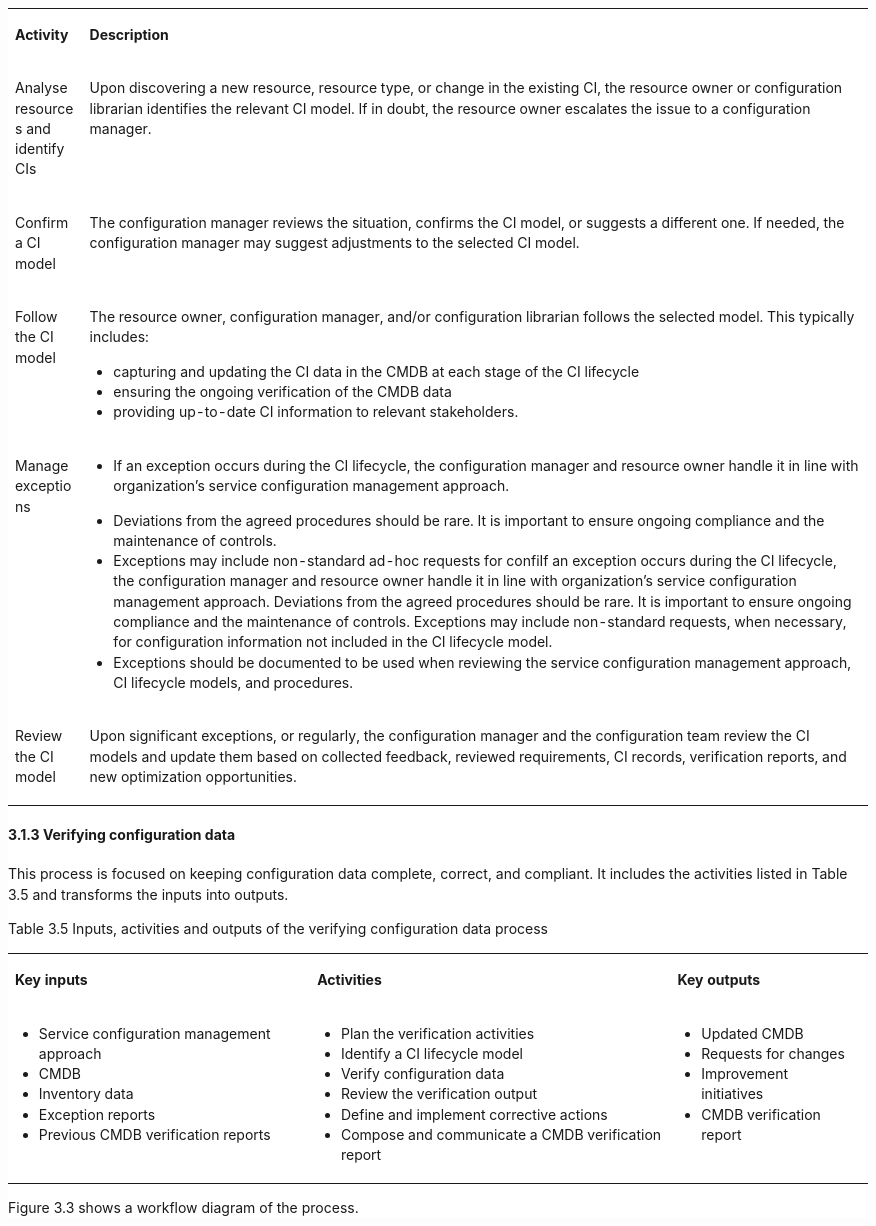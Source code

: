 <table><tbody><tr><td><p><strong>Activity</strong></p></td><td><p><strong>Description</strong></p></td></tr><tr><td><p>Analyse resources and identify CIs</p></td><td><p>Upon discovering a new resource, resource type, or change in the existing CI, the resource owner or configuration librarian identifies the relevant CI model. If in doubt, the resource owner escalates the issue to a configuration manager.</p></td></tr><tr><td><p>Confirm a CI model</p></td><td><p>The configuration manager reviews the situation, confirms the CI model, or suggests a different one. If needed, the configuration manager may suggest adjustments to the selected CI model.</p></td></tr><tr><td><p>Follow the CI model</p></td><td><p>The resource owner, configuration manager, and/or configuration librarian follows the selected model. This typically includes:</p><ul><li>capturing and updating the CI data in the CMDB at each stage of the CI lifecycle</li><li>ensuring the ongoing verification of the CMDB data</li><li>providing up-to-date CI information to relevant stakeholders.</li></ul></td></tr><tr><td><p>Manage exceptions</p></td><td><ul><li>If an exception occurs during the CI lifecycle, the configuration manager and resource owner handle it in line with organization’s service configuration management approach.</li></ul><ul><li>Deviations from the agreed procedures should be rare. It is important to ensure ongoing compliance and the maintenance of controls.</li><li>Exceptions may include non-standard ad-hoc requests for confiIf an exception occurs during the CI lifecycle, the configuration manager and resource owner handle it in line with organization’s service configuration management approach. Deviations from the agreed procedures should be rare. It is important to ensure ongoing compliance and the maintenance of controls. Exceptions may include non-standard requests, when necessary, for configuration information not included in the CI lifecycle model.</li><li>Exceptions should be documented to be used when reviewing the service configuration management approach, CI lifecycle models, and procedures.</li></ul></td></tr><tr><td><p>Review the CI model</p></td><td><p>Upon significant exceptions, or regularly, the configuration manager and the configuration team review the CI models and update them based on collected feedback, reviewed requirements, CI records, verification reports, and new optimization opportunities.</p></td></tr></tbody></table>

#### 3.1.3 Verifying configuration data

This process is focused on keeping configuration data complete, correct, and compliant. It includes the activities listed in Table 3.5 and transforms the inputs into outputs.

Table 3.5 Inputs, activities and outputs of the verifying configuration data process

<table><tbody><tr><td><p><strong>Key inputs</strong></p></td><td><p><strong>Activities</strong></p></td><td><p><strong>Key outputs</strong></p></td><td></td></tr><tr><td><ul><li>Service configuration management approach</li><li>CMDB</li><li>Inventory data</li><li>Exception reports</li><li>Previous CMDB verification reports</li></ul></td><td><ul><li>Plan the verification activities</li><li>Identify a CI lifecycle model</li><li>Verify configuration data</li><li>Review the verification output</li><li>Define and implement corrective actions</li><li>Compose and communicate a CMDB verification report</li></ul></td><td><ul><li>Updated CMDB</li><li>Requests for changes</li><li>Improvement initiatives</li><li>CMDB verification report</li></ul></td></tr></tbody></table>

Figure 3.3 shows a workflow diagram of the process.
